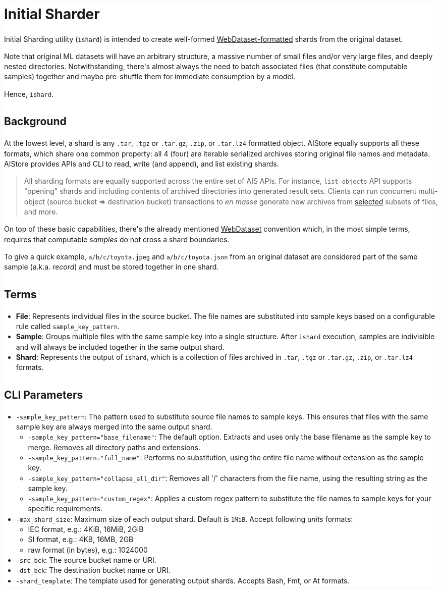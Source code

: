 # Initial Sharder

Initial Sharding utility (`ishard`) is intended to create well-formed [WebDataset-formatted](https://github.com/webdataset/webdataset?tab=readme-ov-file#the-webdataset-format) shards from the original dataset. 

Note that original ML datasets will have an arbitrary structure, a massive number of small files and/or very large files, and deeply nested directories. Notwithstanding, there's almost always the need to batch associated files (that constitute computable samples) together and maybe pre-shuffle them for immediate consumption by a model.

Hence, `ishard`.

## Background

At the lowest level, a shard is any `.tar`, `.tgz` or `.tar.gz`, `.zip`, or `.tar.lz4` formatted object. AIStore equally supports all these formats, which share one common property: all 4 (four) are iterable serialized archives storing original file names and metadata. AIStore provides APIs and CLI to read, write (and append), and list existing shards.

> All sharding formats are equally supported across the entire set of AIS APIs. For instance, `list-objects` API supports "opening" shards and including contents of archived directories into generated result sets. Clients can run concurrent multi-object (source bucket => destination bucket) transactions to _en masse_ generate new archives from [selected](/docs/batch.md) subsets of files, and more.

On top of these basic capabilities, there's the already mentioned [WebDataset](https://github.com/webdataset/webdataset?tab=readme-ov-file#the-webdataset-format) convention which, in the most simple terms, requires that computable _samples_ do not cross a shard boundaries.

To give a quick example, `a/b/c/toyota.jpeg` and `a/b/c/toyota.json` from an original dataset are considered part of the same sample (a.k.a. _record_) and must be stored together in one shard.

## Terms

- **File**: Represents individual files in the source bucket. The file names are substituted into sample keys based on a configurable rule called `sample_key_pattern`.
- **Sample**: Groups multiple files with the same sample key into a single structure. After `ishard` execution, samples are indivisible and will always be included together in the same output shard.
- **Shard**: Represents the output of `ishard`, which is a collection of files archived in `.tar`, `.tgz` or `.tar.gz`, `.zip`, or `.tar.lz4` formats.

## CLI Parameters

- `-sample_key_pattern`: The pattern used to substitute source file names to sample keys. This ensures that files with the same sample key are always merged into the same output shard.
   - `-sample_key_pattern="base_filename"`: The default option. Extracts and uses only the base filename as the sample key to merge. Removes all directory paths and extensions.
   - `-sample_key_pattern="full_name"`: Performs no substitution, using the entire file name without extension as the sample key.
   - `-sample_key_pattern="collapse_all_dir"`: Removes all '/' characters from the file name, using the resulting string as the sample key.
   - `-sample_key_pattern="custom_regex"`: Applies a custom regex pattern to substitute the file names to sample keys for your specific requirements.
- `-max_shard_size`: Maximum size of each output shard. Default is `1MiB`. Accept following _units_ formats:
   - IEC format, e.g.: 4KiB, 16MiB, 2GiB
   - SI format, e.g.: 4KB, 16MB, 2GB
   - raw format (in bytes), e.g.: 1024000
- `-src_bck`: The source bucket name or URI.
- `-dst_bck`: The destination bucket name or URI.
- `-shard_template`: The template used for generating output shards. Accepts Bash, Fmt, or At formats.